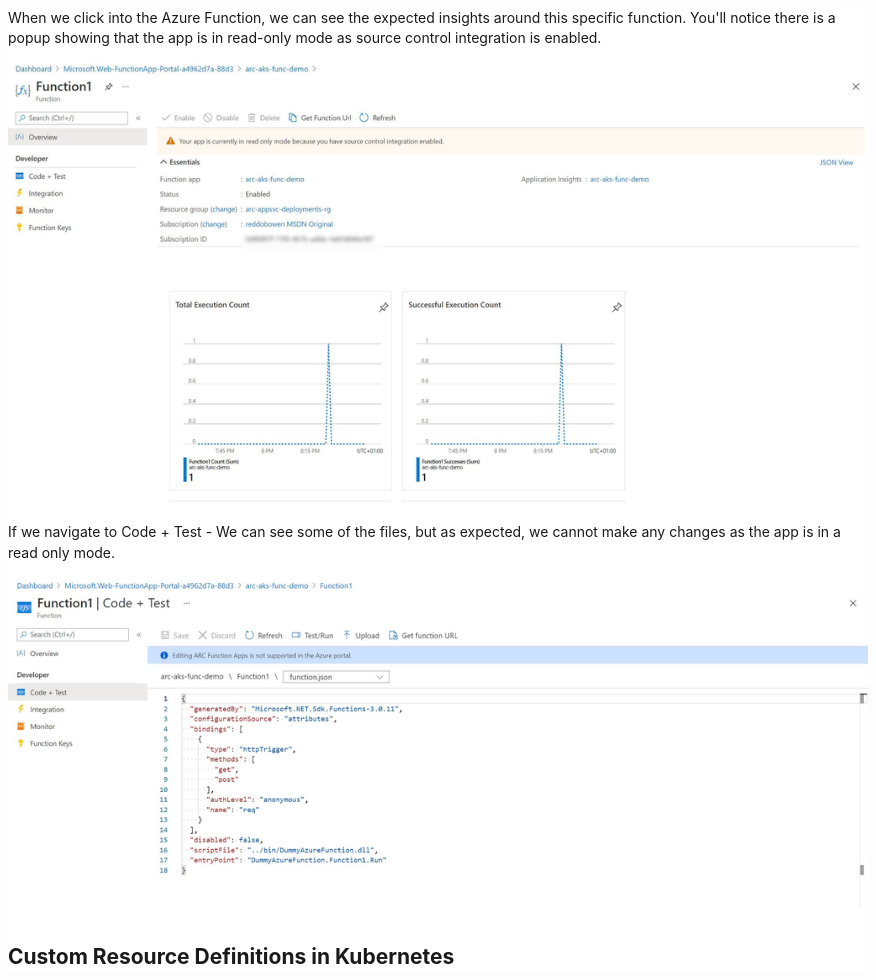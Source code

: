 When we click into the Azure Function, we can see the expected insights around this specific function. You'll notice there is a popup showing that the app is in read-only mode as source control integration is enabled.

![Screenshot showing the summary of a function within our Function App](images/azure-arc-for-apps-part-3/app-service-on-kubernetes-functions-functionsummary.jpg "Screenshot showing the summary of a function within our Function App")

If we navigate to Code + Test - We can see some of the files, but as expected, we cannot make any changes as the app is in a read only mode.

![Screenshot showing the summary of a function within our Function App](images/azure-arc-for-apps-part-3/app-service-on-kubernetes-functions-codeandtest.jpg "Screenshot showing the summary of a function within our Function App")

## Custom Resource Definitions in Kubernetes
